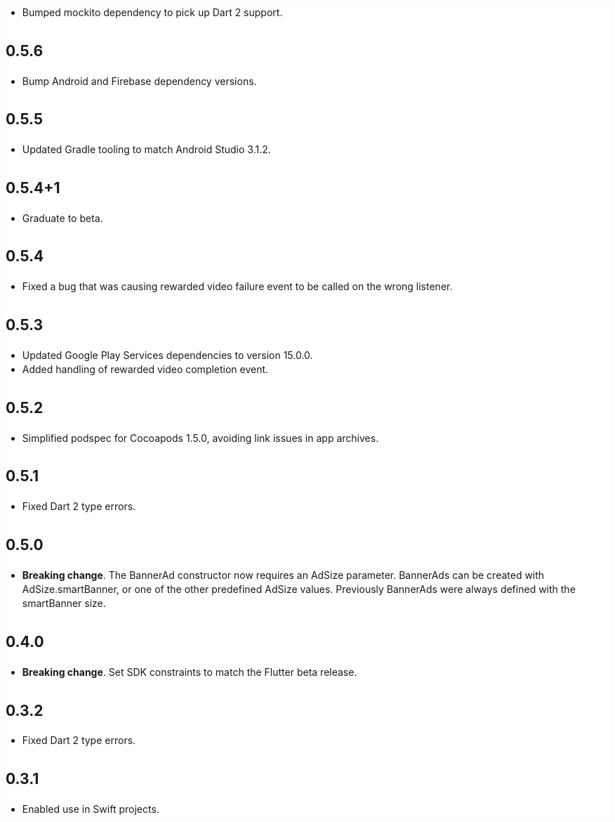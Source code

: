 * Bumped mockito dependency to pick up Dart 2 support.

## 0.5.6

* Bump Android and Firebase dependency versions.

## 0.5.5

* Updated Gradle tooling to match Android Studio 3.1.2.

## 0.5.4+1

* Graduate to beta.

## 0.5.4

* Fixed a bug that was causing rewarded video failure event to be called on the wrong listener.

## 0.5.3

* Updated Google Play Services dependencies to version 15.0.0.
* Added handling of rewarded video completion event.

## 0.5.2

* Simplified podspec for Cocoapods 1.5.0, avoiding link issues in app archives.

## 0.5.1

* Fixed Dart 2 type errors.

## 0.5.0

* **Breaking change**. The BannerAd constructor now requires an AdSize parameter. BannerAds can be
  created with AdSize.smartBanner, or one of the other predefined AdSize values. Previously
  BannerAds were always defined with the smartBanner size.

## 0.4.0

* **Breaking change**. Set SDK constraints to match the Flutter beta release.

## 0.3.2

* Fixed Dart 2 type errors.

## 0.3.1

* Enabled use in Swift projects.
